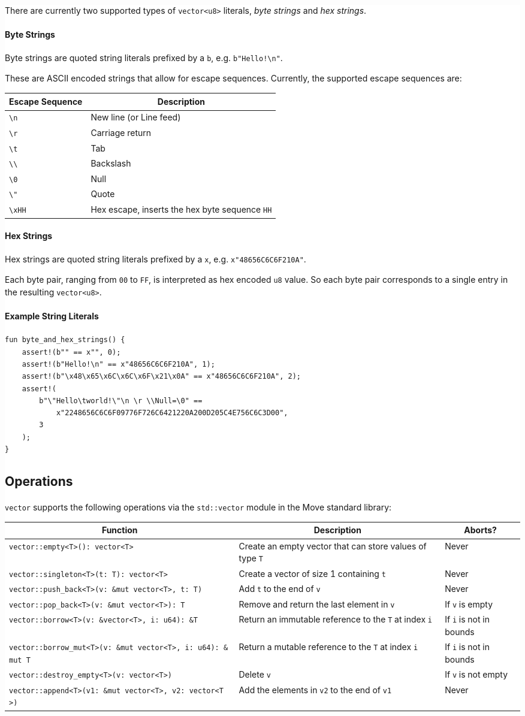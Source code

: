 There are currently two supported types of `vector<u8>` literals, _byte strings_ and _hex strings_.

#### Byte Strings

Byte strings are quoted string literals prefixed by a `b`, e.g. `b"Hello!\n"`.

These are ASCII encoded strings that allow for escape sequences. Currently, the supported escape
sequences are:

| Escape Sequence | Description                                    |
| --------------- | ---------------------------------------------- |
| `\n`            | New line (or Line feed)                        |
| `\r`            | Carriage return                                |
| `\t`            | Tab                                            |
| `\\`            | Backslash                                      |
| `\0`            | Null                                           |
| `\"`            | Quote                                          |
| `\xHH`          | Hex escape, inserts the hex byte sequence `HH` |

#### Hex Strings

Hex strings are quoted string literals prefixed by a `x`, e.g. `x"48656C6C6F210A"`.

Each byte pair, ranging from `00` to `FF`, is interpreted as hex encoded `u8` value. So each byte
pair corresponds to a single entry in the resulting `vector<u8>`.

#### Example String Literals

```move
fun byte_and_hex_strings() {
    assert!(b"" == x"", 0);
    assert!(b"Hello!\n" == x"48656C6C6F210A", 1);
    assert!(b"\x48\x65\x6C\x6C\x6F\x21\x0A" == x"48656C6C6F210A", 2);
    assert!(
        b"\"Hello\tworld!\"\n \r \\Null=\0" ==
            x"2248656C6C6F09776F726C6421220A200D205C4E756C6C3D00",
        3
    );
}
```

## Operations

`vector` supports the following operations via the `std::vector` module in the Move standard
library:

| Function                                                   | Description                                                                                                                                                     | Aborts?                        |
| ---------------------------------------------------------- | --------------------------------------------------------------------------------------------------------------------------------------------------------------- | ------------------------------ |
| `vector::empty<T>(): vector<T>`                            | Create an empty vector that can store values of type `T`                                                                                                        | Never                          |
| `vector::singleton<T>(t: T): vector<T>`                    | Create a vector of size 1 containing `t`                                                                                                                        | Never                          |
| `vector::push_back<T>(v: &mut vector<T>, t: T)`            | Add `t` to the end of `v`                                                                                                                                       | Never                          |
| `vector::pop_back<T>(v: &mut vector<T>): T`                | Remove and return the last element in `v`                                                                                                                       | If `v` is empty                |
| `vector::borrow<T>(v: &vector<T>, i: u64): &T`             | Return an immutable reference to the `T` at index `i`                                                                                                           | If `i` is not in bounds        |
| `vector::borrow_mut<T>(v: &mut vector<T>, i: u64): &mut T` | Return a mutable reference to the `T` at index `i`                                                                                                              | If `i` is not in bounds        |
| `vector::destroy_empty<T>(v: vector<T>)`                   | Delete `v`                                                                                                                                                      | If `v` is not empty            |
| `vector::append<T>(v1: &mut vector<T>, v2: vector<T>)`     | Add the elements in `v2` to the end of `v1`                                                                                                                     | Never                          |